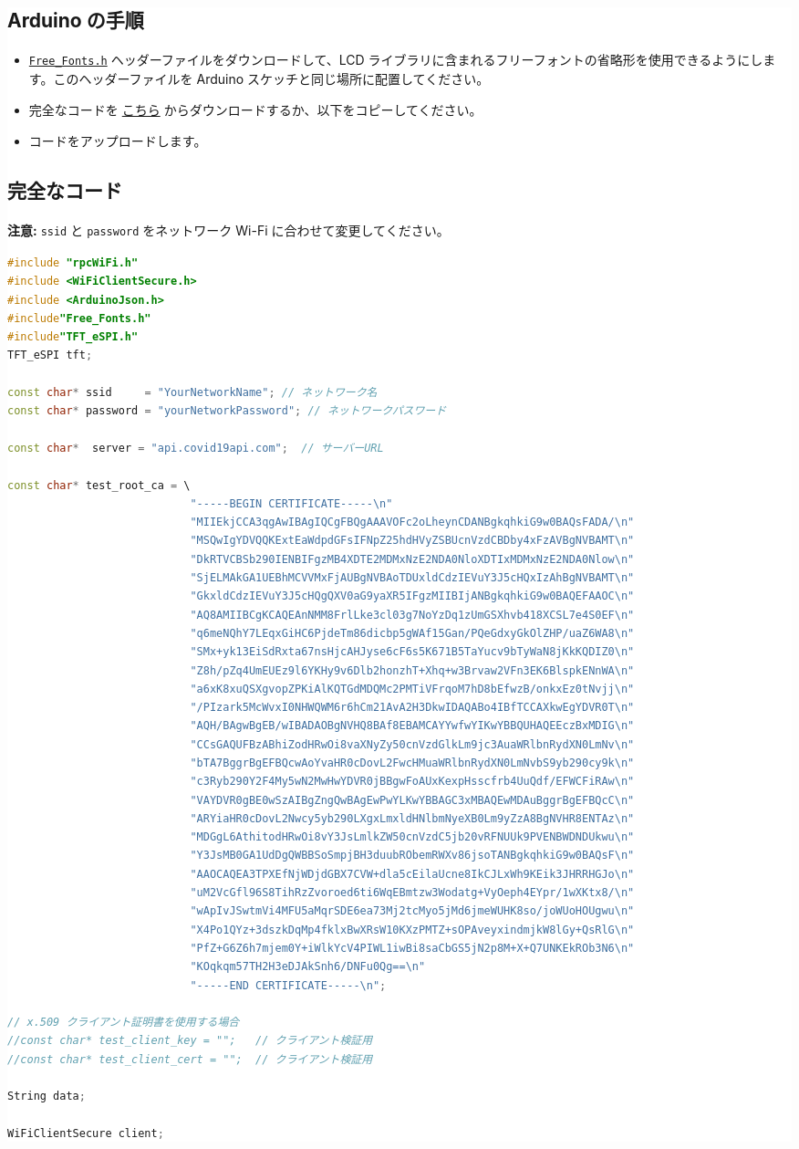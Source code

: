 ## Arduino の手順

- [`Free_Fonts.h`](https://files.seeedstudio.com/wiki/Wio-Terminal/res/Free_Fonts.h) ヘッダーファイルをダウンロードして、LCD ライブラリに含まれるフリーフォントの省略形を使用できるようにします。このヘッダーファイルを Arduino スケッチと同じ場所に配置してください。

- 完全なコードを [こちら](http://files.seeedstudio.com/wiki/Wio-Terminal/res/covid.zip) からダウンロードするか、以下をコピーしてください。

- コードをアップロードします。

## 完全なコード

**注意:** `ssid` と `password` をネットワーク Wi-Fi に合わせて変更してください。

```cpp
#include "rpcWiFi.h"
#include <WiFiClientSecure.h>
#include <ArduinoJson.h>
#include"Free_Fonts.h"
#include"TFT_eSPI.h"
TFT_eSPI tft;

const char* ssid     = "YourNetworkName"; // ネットワーク名
const char* password = "yourNetworkPassword"; // ネットワークパスワード

const char*  server = "api.covid19api.com";  // サーバーURL

const char* test_root_ca = \
                            "-----BEGIN CERTIFICATE-----\n"
                            "MIIEkjCCA3qgAwIBAgIQCgFBQgAAAVOFc2oLheynCDANBgkqhkiG9w0BAQsFADA/\n"
                            "MSQwIgYDVQQKExtEaWdpdGFsIFNpZ25hdHVyZSBUcnVzdCBDby4xFzAVBgNVBAMT\n"
                            "DkRTVCBSb290IENBIFgzMB4XDTE2MDMxNzE2NDA0NloXDTIxMDMxNzE2NDA0Nlow\n"
                            "SjELMAkGA1UEBhMCVVMxFjAUBgNVBAoTDUxldCdzIEVuY3J5cHQxIzAhBgNVBAMT\n"
                            "GkxldCdzIEVuY3J5cHQgQXV0aG9yaXR5IFgzMIIBIjANBgkqhkiG9w0BAQEFAAOC\n"
                            "AQ8AMIIBCgKCAQEAnNMM8FrlLke3cl03g7NoYzDq1zUmGSXhvb418XCSL7e4S0EF\n"
                            "q6meNQhY7LEqxGiHC6PjdeTm86dicbp5gWAf15Gan/PQeGdxyGkOlZHP/uaZ6WA8\n"
                            "SMx+yk13EiSdRxta67nsHjcAHJyse6cF6s5K671B5TaYucv9bTyWaN8jKkKQDIZ0\n"
                            "Z8h/pZq4UmEUEz9l6YKHy9v6Dlb2honzhT+Xhq+w3Brvaw2VFn3EK6BlspkENnWA\n"
                            "a6xK8xuQSXgvopZPKiAlKQTGdMDQMc2PMTiVFrqoM7hD8bEfwzB/onkxEz0tNvjj\n"
                            "/PIzark5McWvxI0NHWQWM6r6hCm21AvA2H3DkwIDAQABo4IBfTCCAXkwEgYDVR0T\n"
                            "AQH/BAgwBgEB/wIBADAOBgNVHQ8BAf8EBAMCAYYwfwYIKwYBBQUHAQEEczBxMDIG\n"
                            "CCsGAQUFBzABhiZodHRwOi8vaXNyZy50cnVzdGlkLm9jc3AuaWRlbnRydXN0LmNv\n"
                            "bTA7BggrBgEFBQcwAoYvaHR0cDovL2FwcHMuaWRlbnRydXN0LmNvbS9yb290cy9k\n"
                            "c3Ryb290Y2F4My5wN2MwHwYDVR0jBBgwFoAUxKexpHsscfrb4UuQdf/EFWCFiRAw\n"
                            "VAYDVR0gBE0wSzAIBgZngQwBAgEwPwYLKwYBBAGC3xMBAQEwMDAuBggrBgEFBQcC\n"
                            "ARYiaHR0cDovL2Nwcy5yb290LXgxLmxldHNlbmNyeXB0Lm9yZzA8BgNVHR8ENTAz\n"
                            "MDGgL6AthitodHRwOi8vY3JsLmlkZW50cnVzdC5jb20vRFNUUk9PVENBWDNDUkwu\n"
                            "Y3JsMB0GA1UdDgQWBBSoSmpjBH3duubRObemRWXv86jsoTANBgkqhkiG9w0BAQsF\n"
                            "AAOCAQEA3TPXEfNjWDjdGBX7CVW+dla5cEilaUcne8IkCJLxWh9KEik3JHRRHGJo\n"
                            "uM2VcGfl96S8TihRzZvoroed6ti6WqEBmtzw3Wodatg+VyOeph4EYpr/1wXKtx8/\n"
                            "wApIvJSwtmVi4MFU5aMqrSDE6ea73Mj2tcMyo5jMd6jmeWUHK8so/joWUoHOUgwu\n"
                            "X4Po1QYz+3dszkDqMp4fklxBwXRsW10KXzPMTZ+sOPAveyxindmjkW8lGy+QsRlG\n"
                            "PfZ+G6Z6h7mjem0Y+iWlkYcV4PIWL1iwBi8saCbGS5jN2p8M+X+Q7UNKEkROb3N6\n"
                            "KOqkqm57TH2H3eDJAkSnh6/DNFu0Qg==\n"
                            "-----END CERTIFICATE-----\n";

// x.509 クライアント証明書を使用する場合
//const char* test_client_key = "";   // クライアント検証用
//const char* test_client_cert = "";  // クライアント検証用

String data;

WiFiClientSecure client;

```